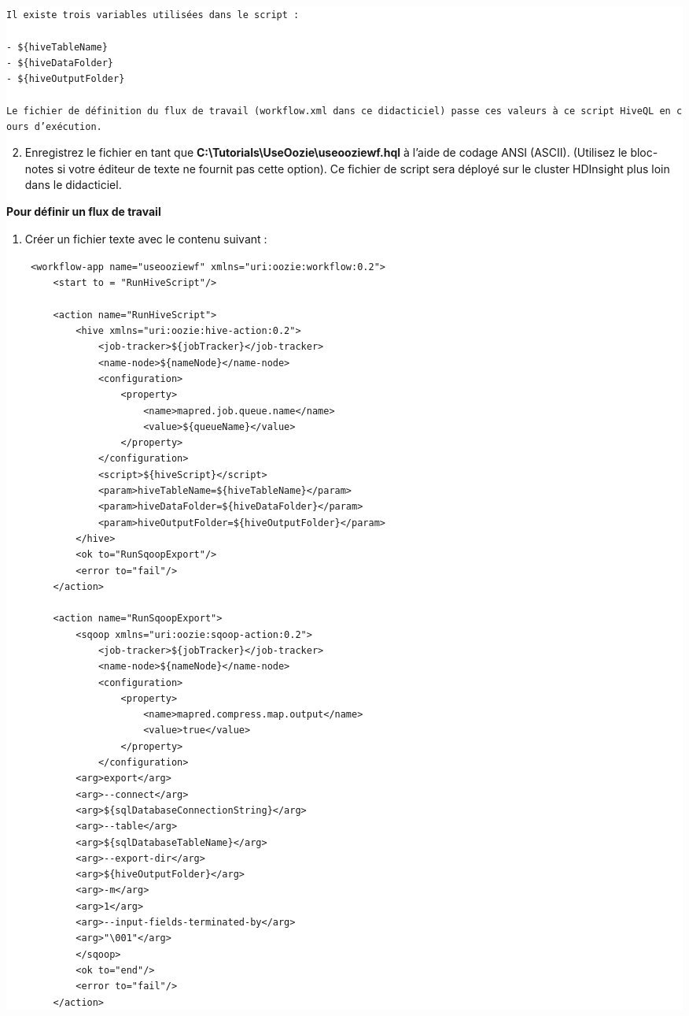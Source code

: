     Il existe trois variables utilisées dans le script :

    - ${hiveTableName}
    - ${hiveDataFolder}
    - ${hiveOutputFolder}

    Le fichier de définition du flux de travail (workflow.xml dans ce didacticiel) passe ces valeurs à ce script HiveQL en cours d’exécution.

2. Enregistrez le fichier en tant que **C:\Tutorials\UseOozie\useooziewf.hql** à l’aide de codage ANSI (ASCII). (Utilisez le bloc-notes si votre éditeur de texte ne fournit pas cette option). Ce fichier de script sera déployé sur le cluster HDInsight plus loin dans le didacticiel.



**Pour définir un flux de travail**

1. Créer un fichier texte avec le contenu suivant :

        <workflow-app name="useooziewf" xmlns="uri:oozie:workflow:0.2">
            <start to = "RunHiveScript"/>

            <action name="RunHiveScript">
                <hive xmlns="uri:oozie:hive-action:0.2">
                    <job-tracker>${jobTracker}</job-tracker>
                    <name-node>${nameNode}</name-node>
                    <configuration>
                        <property>
                            <name>mapred.job.queue.name</name>
                            <value>${queueName}</value>
                        </property>
                    </configuration>
                    <script>${hiveScript}</script>
                    <param>hiveTableName=${hiveTableName}</param>
                    <param>hiveDataFolder=${hiveDataFolder}</param>
                    <param>hiveOutputFolder=${hiveOutputFolder}</param>
                </hive>
                <ok to="RunSqoopExport"/>
                <error to="fail"/>
            </action>

            <action name="RunSqoopExport">
                <sqoop xmlns="uri:oozie:sqoop-action:0.2">
                    <job-tracker>${jobTracker}</job-tracker>
                    <name-node>${nameNode}</name-node>
                    <configuration>
                        <property>
                            <name>mapred.compress.map.output</name>
                            <value>true</value>
                        </property>
                    </configuration>
                <arg>export</arg>
                <arg>--connect</arg>
                <arg>${sqlDatabaseConnectionString}</arg>
                <arg>--table</arg>
                <arg>${sqlDatabaseTableName}</arg>
                <arg>--export-dir</arg>
                <arg>${hiveOutputFolder}</arg>
                <arg>-m</arg>
                <arg>1</arg>
                <arg>--input-fields-terminated-by</arg>
                <arg>"\001"</arg>
                </sqoop>
                <ok to="end"/>
                <error to="fail"/>
            </action>
